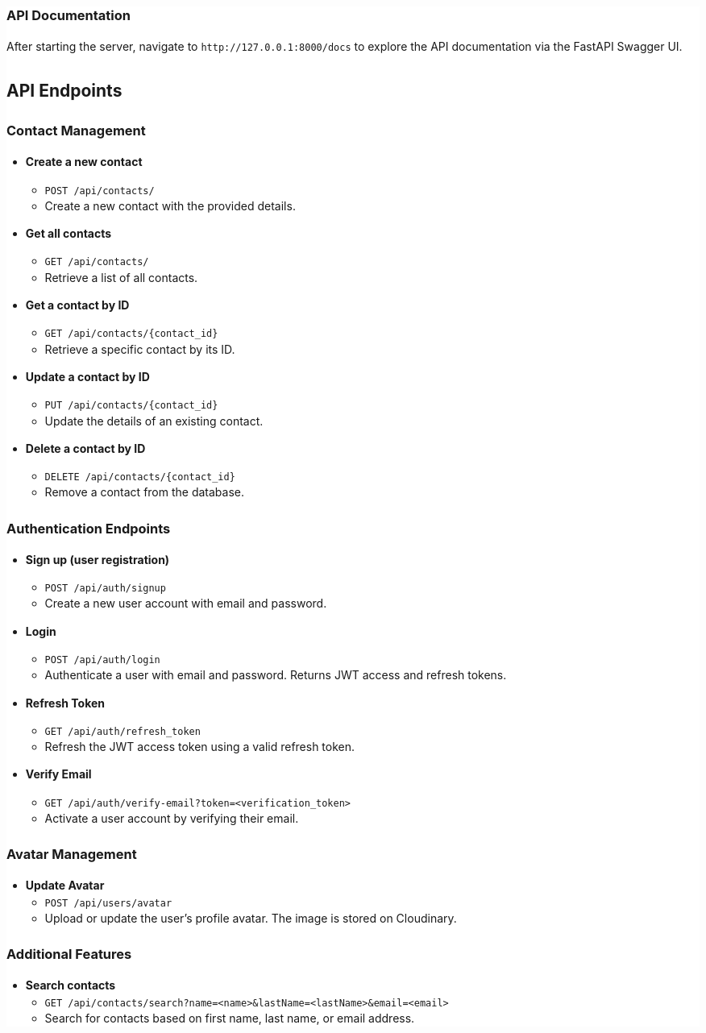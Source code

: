 ### API Documentation
After starting the server, navigate to `http://127.0.0.1:8000/docs` to explore the API documentation via the FastAPI Swagger UI.

## API Endpoints

### Contact Management

- **Create a new contact**
  - `POST /api/contacts/`
  - Create a new contact with the provided details.

- **Get all contacts**
  - `GET /api/contacts/`
  - Retrieve a list of all contacts.

- **Get a contact by ID**
  - `GET /api/contacts/{contact_id}`
  - Retrieve a specific contact by its ID.

- **Update a contact by ID**
  - `PUT /api/contacts/{contact_id}`
  - Update the details of an existing contact.

- **Delete a contact by ID**
  - `DELETE /api/contacts/{contact_id}`
  - Remove a contact from the database.

### Authentication Endpoints

- **Sign up (user registration)**
  - `POST /api/auth/signup`
  - Create a new user account with email and password.

- **Login**
  - `POST /api/auth/login`
  - Authenticate a user with email and password. Returns JWT access and refresh tokens.

- **Refresh Token**
  - `GET /api/auth/refresh_token`
  - Refresh the JWT access token using a valid refresh token.

- **Verify Email**
  - `GET /api/auth/verify-email?token=<verification_token>`
  - Activate a user account by verifying their email.

### Avatar Management

- **Update Avatar**
  - `POST /api/users/avatar`
  - Upload or update the user’s profile avatar. The image is stored on Cloudinary.

### Additional Features
- **Search contacts**
  - `GET /api/contacts/search?name=<name>&lastName=<lastName>&email=<email>`
  - Search for contacts based on first name, last name, or email address.
